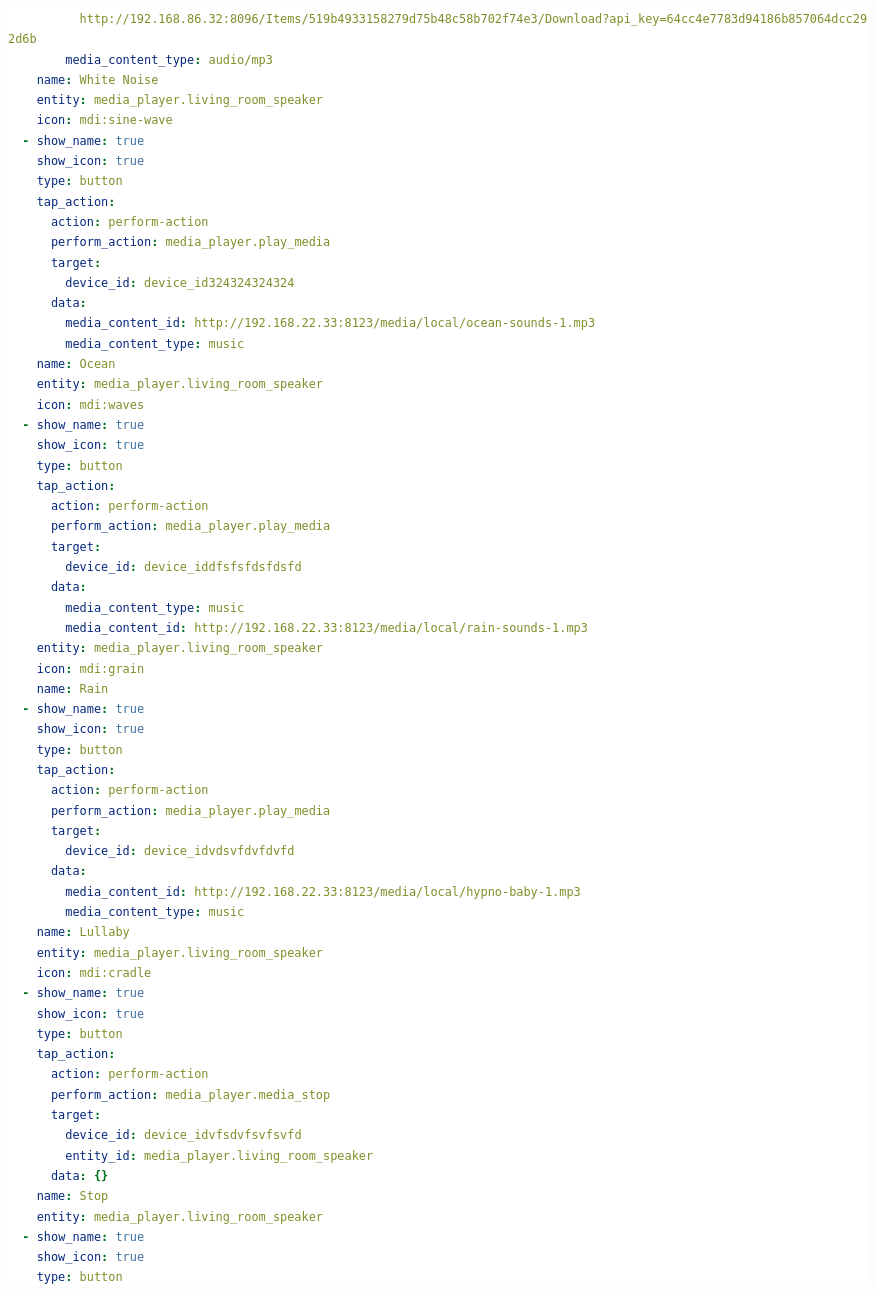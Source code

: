 ```yaml
          http://192.168.86.32:8096/Items/519b4933158279d75b48c58b702f74e3/Download?api_key=64cc4e7783d94186b857064dcc292d6b
        media_content_type: audio/mp3
    name: White Noise
    entity: media_player.living_room_speaker
    icon: mdi:sine-wave
  - show_name: true
    show_icon: true
    type: button
    tap_action:
      action: perform-action
      perform_action: media_player.play_media
      target:
        device_id: device_id324324324324
      data:
        media_content_id: http://192.168.22.33:8123/media/local/ocean-sounds-1.mp3
        media_content_type: music
    name: Ocean
    entity: media_player.living_room_speaker
    icon: mdi:waves
  - show_name: true
    show_icon: true
    type: button
    tap_action:
      action: perform-action
      perform_action: media_player.play_media
      target:
        device_id: device_iddfsfsfdsfdsfd
      data:
        media_content_type: music
        media_content_id: http://192.168.22.33:8123/media/local/rain-sounds-1.mp3
    entity: media_player.living_room_speaker
    icon: mdi:grain
    name: Rain
  - show_name: true
    show_icon: true
    type: button
    tap_action:
      action: perform-action
      perform_action: media_player.play_media
      target:
        device_id: device_idvdsvfdvfdvfd
      data:
        media_content_id: http://192.168.22.33:8123/media/local/hypno-baby-1.mp3
        media_content_type: music
    name: Lullaby
    entity: media_player.living_room_speaker
    icon: mdi:cradle
  - show_name: true
    show_icon: true
    type: button
    tap_action:
      action: perform-action
      perform_action: media_player.media_stop
      target:
        device_id: device_idvfsdvfsvfsvfd
        entity_id: media_player.living_room_speaker
      data: {}
    name: Stop
    entity: media_player.living_room_speaker
  - show_name: true
    show_icon: true
    type: button
```